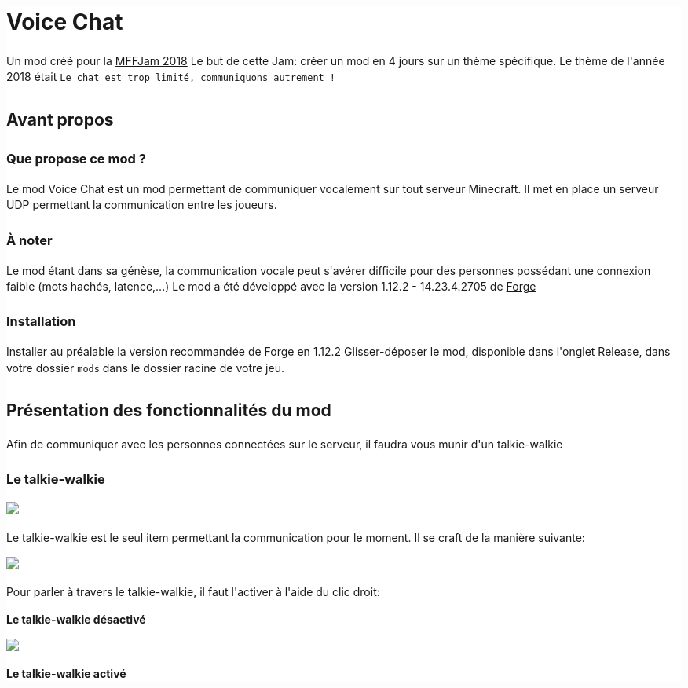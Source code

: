 # Voice Chat

Un mod créé pour la [MFFJam 2018](https://www.minecraftforgefrance.fr/topic/5069/premi%C3%A8re-%C3%A9dition-de-la-mffjam)
Le but de cette Jam: créer un mod en 4 jours sur un thème spécifique.
Le thème de l'année 2018 était ``Le chat est trop limité, communiquons autrement !``

## Avant propos

### Que propose ce mod ?

Le mod Voice Chat est un mod permettant de communiquer vocalement sur tout serveur Minecraft.
Il met en place un serveur UDP permettant la communication entre les joueurs.

### À noter

Le mod étant dans sa génèse, la communication vocale peut s'avérer difficile pour des personnes possédant une connexion faible (mots hachés, latence,...)
Le mod a été développé avec la version 1.12.2 - 14.23.4.2705 de [Forge](https://files.minecraftforge.net/)

### Installation

Installer au préalable la [version recommandée de Forge en 1.12.2](https://files.minecraftforge.net/maven/net/minecraftforge/forge/index_1.12.2.html)
Glisser-déposer le mod, [disponible dans l'onglet Release](https://github.com/Reden-Rane/MFFJam2018/releases), dans votre dossier ``mods`` dans le dossier racine de votre jeu.

## Présentation des fonctionnalités du mod

Afin de communiquer avec les personnes connectées sur le serveur, il faudra vous munir d'un talkie-walkie

### Le talkie-walkie

<img src="https://image.noelshack.com/fichiers/2018/34/5/1535143038-2018-08-24-22-36-41.png" width="450">

Le talkie-walkie est le seul item permettant la communication pour le moment.
Il se craft de la manière suivante:

<img src="https://image.noelshack.com/fichiers/2018/34/5/1535143620-2018-08-24-22-40-48.png" width="450">

Pour parler à travers le talkie-walkie, il faut l'activer à l'aide du clic droit:
<br>

**Le talkie-walkie désactivé**

<img src="https://image.noelshack.com/fichiers/2018/34/5/1535143745-2018-08-24-22-42-50.png" width="450">

**Le talkie-walkie activé**
